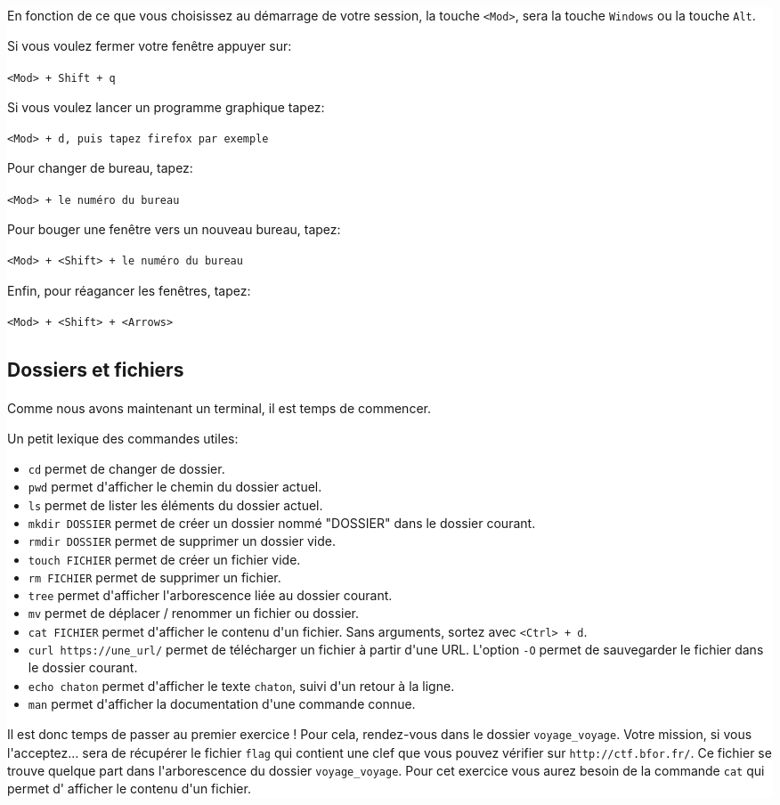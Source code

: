 En fonction de ce que vous choisissez au démarrage de votre session, la touche
`<Mod>`, sera la touche `Windows` ou la touche `Alt`.

Si vous voulez fermer votre fenêtre appuyer sur:
```
<Mod> + Shift + q
```

Si vous voulez lancer un programme graphique tapez:
```
<Mod> + d, puis tapez firefox par exemple
```

Pour changer de bureau, tapez:

```
<Mod> + le numéro du bureau
```

Pour bouger une fenêtre vers un nouveau bureau, tapez:

```
<Mod> + <Shift> + le numéro du bureau
```

Enfin, pour réagancer les fenêtres, tapez:

```
<Mod> + <Shift> + <Arrows>
```


## Dossiers et fichiers

Comme nous avons maintenant un terminal, il est temps de commencer.

Un petit lexique des commandes utiles:

 - `cd` permet de changer de dossier.
 - `pwd` permet d'afficher le chemin du dossier actuel.
 - `ls` permet de lister les éléments du dossier actuel.
 - `mkdir DOSSIER` permet de créer un dossier nommé "DOSSIER" dans le dossier courant.
 - `rmdir DOSSIER` permet de supprimer un dossier vide.
 - `touch FICHIER` permet de créer un fichier vide.
 - `rm FICHIER` permet de supprimer un fichier.
 - `tree` permet d'afficher l'arborescence liée au dossier courant.
 - `mv` permet de déplacer / renommer un fichier ou dossier.
 - `cat FICHIER` permet d'afficher le contenu d'un fichier. Sans arguments, sortez avec `<Ctrl> + d`.
 - `curl https://une_url/` permet de télécharger un fichier à partir d'une URL. L'option
   `-O` permet de sauvegarder le fichier dans le dossier courant.
 - `echo chaton` permet d'afficher le texte `chaton`, suivi d'un retour à la ligne.
 - `man` permet d'afficher la documentation d'une commande connue.

Il est donc temps de passer au premier exercice ! Pour cela, rendez-vous dans le dossier
`voyage_voyage`.
Votre mission, si vous l'acceptez… sera de récupérer le fichier `flag` qui
contient une clef que vous pouvez vérifier sur `http://ctf.bfor.fr/`. Ce
fichier se trouve quelque part dans l'arborescence du dossier `voyage_voyage`. Pour
cet exercice vous aurez besoin de la commande `cat` qui permet d'
afficher le contenu d'un fichier.
